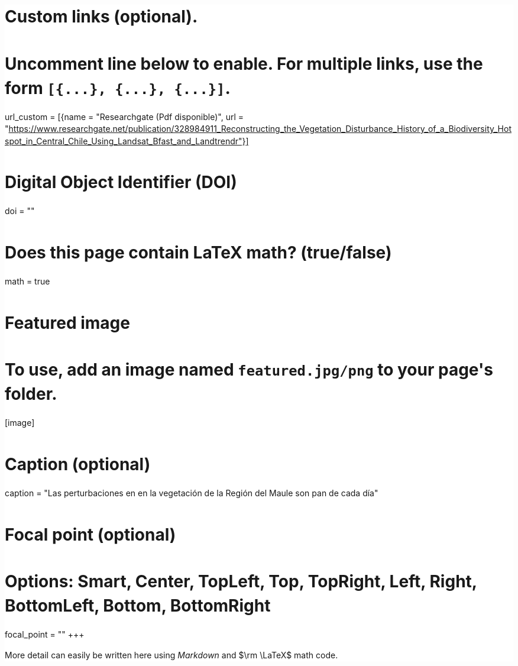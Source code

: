 # Custom links (optional).
#   Uncomment line below to enable. For multiple links, use the form `[{...}, {...}, {...}]`.
url_custom = [{name = "Researchgate (Pdf disponible)", url = "https://www.researchgate.net/publication/328984911_Reconstructing_the_Vegetation_Disturbance_History_of_a_Biodiversity_Hotspot_in_Central_Chile_Using_Landsat_Bfast_and_Landtrendr"}]

# Digital Object Identifier (DOI)
doi = ""

# Does this page contain LaTeX math? (true/false)
math = true

# Featured image
# To use, add an image named `featured.jpg/png` to your page's folder. 
[image]
  # Caption (optional)
  caption = "Las perturbaciones en en la vegetación de la Región del Maule son pan de cada día"

  # Focal point (optional)
  # Options: Smart, Center, TopLeft, Top, TopRight, Left, Right, BottomLeft, Bottom, BottomRight
  focal_point = ""
+++

More detail can easily be written here using *Markdown* and $\rm \LaTeX$ math code.
